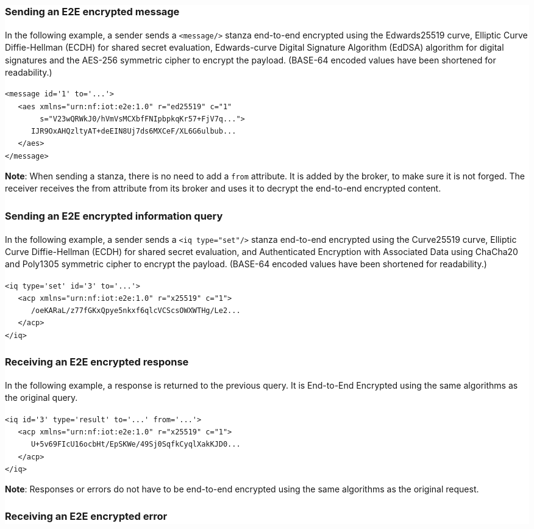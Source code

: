 ### Sending an E2E encrypted message

In the following example, a sender sends a `<message/>` stanza end-to-end encrypted using
the Edwards25519 curve, Elliptic Curve Diffie-Hellman (ECDH) for shared secret evaluation, 
Edwards-curve Digital Signature Algorithm (EdDSA) algorithm for digital signatures and the
AES-256 symmetric cipher to encrypt the payload. (BASE-64 encoded values have been
shortened for readability.)

```
<message id='1' to='...'>
   <aes xmlns="urn:nf:iot:e2e:1.0" r="ed25519" c="1" 
        s="V23wQRWkJ0/hVmVsMCXbfFNIpbpkqKr57+FjV7q...">
      IJR9OxAHQzltyAT+deEIN8Uj7ds6MXCeF/XL6G6ulbub...
   </aes>
</message>
```

**Note**: When sending a stanza, there is no need to add a `from` attribute. It is added 
by the broker, to make sure it is not forged. The receiver receives the from attribute 
from its broker and uses it to decrypt the end-to-end encrypted content.

### Sending an E2E encrypted information query

In the following example, a sender sends a `<iq type="set"/>` stanza end-to-end encrypted 
using the Curve25519 curve, Elliptic Curve Diffie-Hellman (ECDH) for shared secret 
evaluation, and Authenticated Encryption with Associated Data using ChaCha20 and Poly1305
symmetric cipher to encrypt the payload. (BASE-64 encoded values have been shortened for 
readability.)

```
<iq type='set' id='3' to='...'>
   <acp xmlns="urn:nf:iot:e2e:1.0" r="x25519" c="1">
      /oeKARaL/z77fGKxQpye5nkxf6qlcVCScsOWXWTHg/Le2...
   </acp>
</iq>
```

### Receiving an E2E encrypted response

In the following example, a response is returned to the previous query. It is End-to-End
Encrypted using the same algorithms as the original query.

```
<iq id='3' type='result' to='...' from='...'>
   <acp xmlns="urn:nf:iot:e2e:1.0" r="x25519" c="1">
      U+5v69FIcU16ocbHt/EpSKWe/49Sj0SqfkCyqlXakKJD0...
   </acp>
</iq>
```

**Note**: Responses or errors do not have to be end-to-end encrypted using the same
algorithms as the original request.

### Receiving an E2E encrypted error
